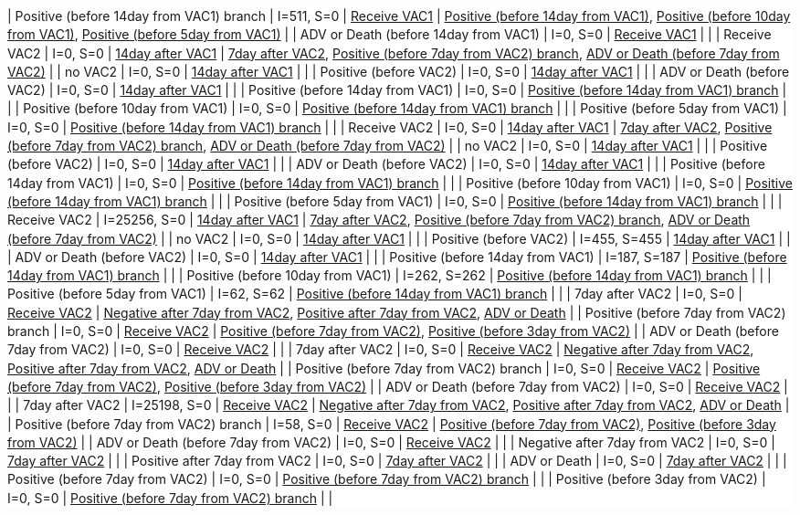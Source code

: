 | Positive (before 14day from VAC1) branch | I=511, S=0 | [Receive VAC1](#_0_2_0) | [Positive (before 14day from VAC1)](#_0_2_0_1_0), [Positive (before 10day from VAC1)](#_0_2_0_1_1), [Positive (before 5day from VAC1)](#_0_2_0_1_2) |
| ADV or Death (before 14day from VAC1) | I=0, S=0 | [Receive VAC1](#_0_2_0) |  |
| Receive VAC2 | I=0, S=0 | [14day after VAC1](#_0_0_0_0) | [7day after VAC2](#_0_0_0_0_0_0), [Positive (before 7day from VAC2) branch](#_0_0_0_0_0_1), [ADV or Death (before 7day from VAC2)](#_0_0_0_0_0_2) |
| no VAC2 | I=0, S=0 | [14day after VAC1](#_0_0_0_0) |  |
| Positive (before VAC2) | I=0, S=0 | [14day after VAC1](#_0_0_0_0) |  |
| ADV or Death (before VAC2) | I=0, S=0 | [14day after VAC1](#_0_0_0_0) |  |
| Positive (before 14day from VAC1) | I=0, S=0 | [Positive (before 14day from VAC1) branch](#_0_0_0_1) |  |
| Positive (before 10day from VAC1) | I=0, S=0 | [Positive (before 14day from VAC1) branch](#_0_0_0_1) |  |
| Positive (before 5day from VAC1) | I=0, S=0 | [Positive (before 14day from VAC1) branch](#_0_0_0_1) |  |
| Receive VAC2 | I=0, S=0 | [14day after VAC1](#_0_1_0_0) | [7day after VAC2](#_0_1_0_0_0_0), [Positive (before 7day from VAC2) branch](#_0_1_0_0_0_1), [ADV or Death (before 7day from VAC2)](#_0_1_0_0_0_2) |
| no VAC2 | I=0, S=0 | [14day after VAC1](#_0_1_0_0) |  |
| Positive (before VAC2) | I=0, S=0 | [14day after VAC1](#_0_1_0_0) |  |
| ADV or Death (before VAC2) | I=0, S=0 | [14day after VAC1](#_0_1_0_0) |  |
| Positive (before 14day from VAC1) | I=0, S=0 | [Positive (before 14day from VAC1) branch](#_0_1_0_1) |  |
| Positive (before 10day from VAC1) | I=0, S=0 | [Positive (before 14day from VAC1) branch](#_0_1_0_1) |  |
| Positive (before 5day from VAC1) | I=0, S=0 | [Positive (before 14day from VAC1) branch](#_0_1_0_1) |  |
| Receive VAC2 | I=25256, S=0 | [14day after VAC1](#_0_2_0_0) | [7day after VAC2](#_0_2_0_0_0_0), [Positive (before 7day from VAC2) branch](#_0_2_0_0_0_1), [ADV or Death (before 7day from VAC2)](#_0_2_0_0_0_2) |
| no VAC2 | I=0, S=0 | [14day after VAC1](#_0_2_0_0) |  |
| Positive (before VAC2) | I=455, S=455 | [14day after VAC1](#_0_2_0_0) |  |
| ADV or Death (before VAC2) | I=0, S=0 | [14day after VAC1](#_0_2_0_0) |  |
| Positive (before 14day from VAC1) | I=187, S=187 | [Positive (before 14day from VAC1) branch](#_0_2_0_1) |  |
| Positive (before 10day from VAC1) | I=262, S=262 | [Positive (before 14day from VAC1) branch](#_0_2_0_1) |  |
| Positive (before 5day from VAC1) | I=62, S=62 | [Positive (before 14day from VAC1) branch](#_0_2_0_1) |  |
| 7day after VAC2 | I=0, S=0 | [Receive VAC2](#_0_0_0_0_0) | [Negative after 7day from VAC2](#_0_0_0_0_0_0_0), [Positive after 7day from VAC2](#_0_0_0_0_0_0_1), [ADV or Death](#_0_0_0_0_0_0_2) |
| Positive (before 7day from VAC2) branch | I=0, S=0 | [Receive VAC2](#_0_0_0_0_0) | [Positive (before 7day from VAC2)](#_0_0_0_0_0_1_0), [Positive (before 3day from VAC2)](#_0_0_0_0_0_1_1) |
| ADV or Death (before 7day from VAC2) | I=0, S=0 | [Receive VAC2](#_0_0_0_0_0) |  |
| 7day after VAC2 | I=0, S=0 | [Receive VAC2](#_0_1_0_0_0) | [Negative after 7day from VAC2](#_0_1_0_0_0_0_0), [Positive after 7day from VAC2](#_0_1_0_0_0_0_1), [ADV or Death](#_0_1_0_0_0_0_2) |
| Positive (before 7day from VAC2) branch | I=0, S=0 | [Receive VAC2](#_0_1_0_0_0) | [Positive (before 7day from VAC2)](#_0_1_0_0_0_1_0), [Positive (before 3day from VAC2)](#_0_1_0_0_0_1_1) |
| ADV or Death (before 7day from VAC2) | I=0, S=0 | [Receive VAC2](#_0_1_0_0_0) |  |
| 7day after VAC2 | I=25198, S=0 | [Receive VAC2](#_0_2_0_0_0) | [Negative after 7day from VAC2](#_0_2_0_0_0_0_0), [Positive after 7day from VAC2](#_0_2_0_0_0_0_1), [ADV or Death](#_0_2_0_0_0_0_2) |
| Positive (before 7day from VAC2) branch | I=58, S=0 | [Receive VAC2](#_0_2_0_0_0) | [Positive (before 7day from VAC2)](#_0_2_0_0_0_1_0), [Positive (before 3day from VAC2)](#_0_2_0_0_0_1_1) |
| ADV or Death (before 7day from VAC2) | I=0, S=0 | [Receive VAC2](#_0_2_0_0_0) |  |
| Negative after 7day from VAC2 | I=0, S=0 | [7day after VAC2](#_0_0_0_0_0_0) |  |
| Positive after 7day from VAC2 | I=0, S=0 | [7day after VAC2](#_0_0_0_0_0_0) |  |
| ADV or Death | I=0, S=0 | [7day after VAC2](#_0_0_0_0_0_0) |  |
| Positive (before 7day from VAC2) | I=0, S=0 | [Positive (before 7day from VAC2) branch](#_0_0_0_0_0_1) |  |
| Positive (before 3day from VAC2) | I=0, S=0 | [Positive (before 7day from VAC2) branch](#_0_0_0_0_0_1) |  |